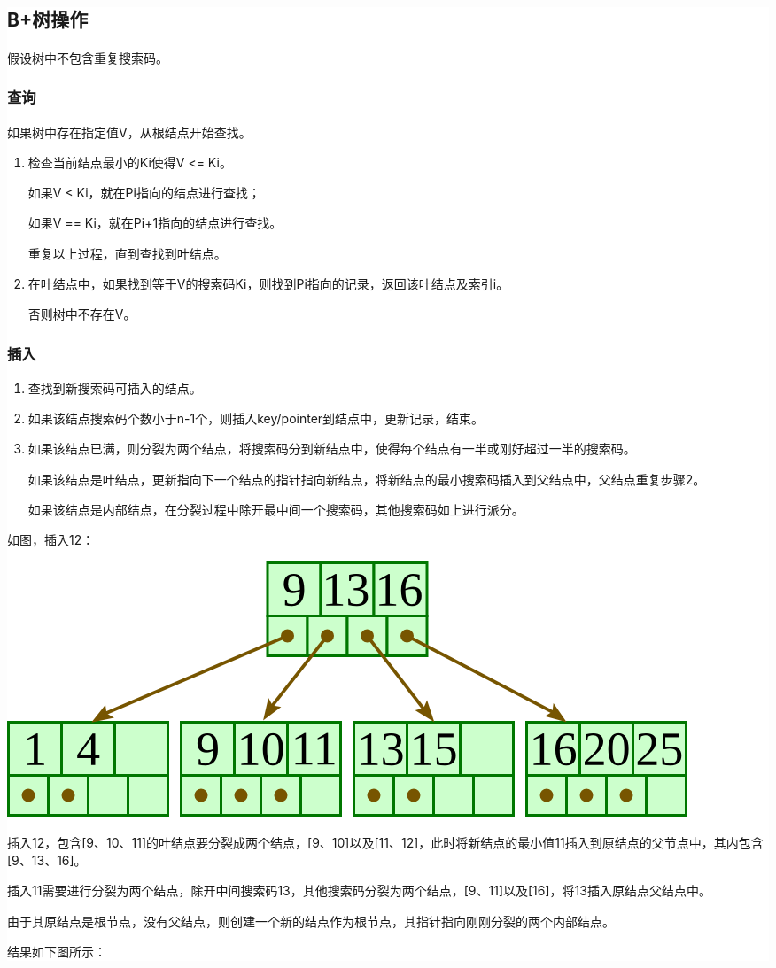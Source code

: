 ## B+树操作

假设树中不包含重复搜索码。

### 查询

如果树中存在指定值V，从根结点开始查找。

1. 检查当前结点最小的Ki使得V <= Ki。

   如果V < Ki，就在Pi指向的结点进行查找；

   如果V == Ki，就在Pi+1指向的结点进行查找。

   重复以上过程，直到查找到叶结点。

2. 在叶结点中，如果找到等于V的搜索码Ki，则找到Pi指向的记录，返回该叶结点及索引i。

   否则树中不存在V。

### 插入

1. 查找到新搜索码可插入的结点。

2. 如果该结点搜索码个数小于n-1个，则插入key/pointer到结点中，更新记录，结束。

3. 如果该结点已满，则分裂为两个结点，将搜索码分到新结点中，使得每个结点有一半或刚好超过一半的搜索码。

   如果该结点是叶结点，更新指向下一个结点的指针指向新结点，将新结点的最小搜索码插入到父结点中，父结点重复步骤2。

   如果该结点是内部结点，在分裂过程中除开最中间一个搜索码，其他搜索码如上进行派分。

如图，插入12：

![](https://github.com/Rjerk/learning-notes/blob/master/img/bpt3.png?raw=true)

插入12，包含[9、10、11]的叶结点要分裂成两个结点，[9、10]以及[11、12]，此时将新结点的最小值11插入到原结点的父节点中，其内包含[9、13、16]。

插入11需要进行分裂为两个结点，除开中间搜索码13，其他搜索码分裂为两个结点，[9、11]以及[16]，将13插入原结点父结点中。

由于其原结点是根节点，没有父结点，则创建一个新的结点作为根节点，其指针指向刚刚分裂的两个内部结点。

结果如下图所示：
